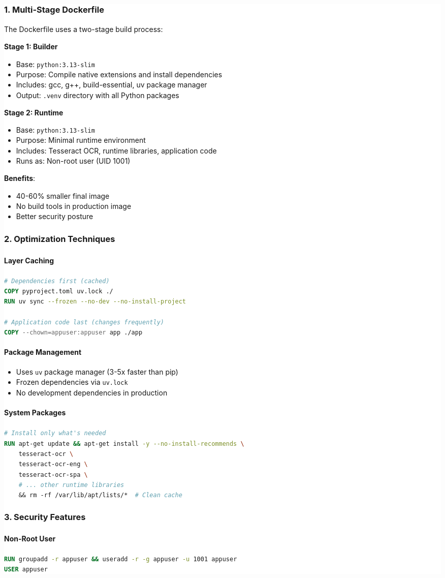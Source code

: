### 1. Multi-Stage Dockerfile

The Dockerfile uses a two-stage build process:

**Stage 1: Builder**
- Base: `python:3.13-slim`
- Purpose: Compile native extensions and install dependencies
- Includes: gcc, g++, build-essential, uv package manager
- Output: `.venv` directory with all Python packages

**Stage 2: Runtime**
- Base: `python:3.13-slim`
- Purpose: Minimal runtime environment
- Includes: Tesseract OCR, runtime libraries, application code
- Runs as: Non-root user (UID 1001)

**Benefits**:
- 40-60% smaller final image
- No build tools in production image
- Better security posture

### 2. Optimization Techniques

#### Layer Caching
```dockerfile
# Dependencies first (cached)
COPY pyproject.toml uv.lock ./
RUN uv sync --frozen --no-dev --no-install-project

# Application code last (changes frequently)
COPY --chown=appuser:appuser app ./app
```

#### Package Management
- Uses `uv` package manager (3-5x faster than pip)
- Frozen dependencies via `uv.lock`
- No development dependencies in production

#### System Packages
```dockerfile
# Install only what's needed
RUN apt-get update && apt-get install -y --no-install-recommends \
    tesseract-ocr \
    tesseract-ocr-eng \
    tesseract-ocr-spa \
    # ... other runtime libraries
    && rm -rf /var/lib/apt/lists/*  # Clean cache
```

### 3. Security Features

#### Non-Root User
```dockerfile
RUN groupadd -r appuser && useradd -r -g appuser -u 1001 appuser
USER appuser
```
